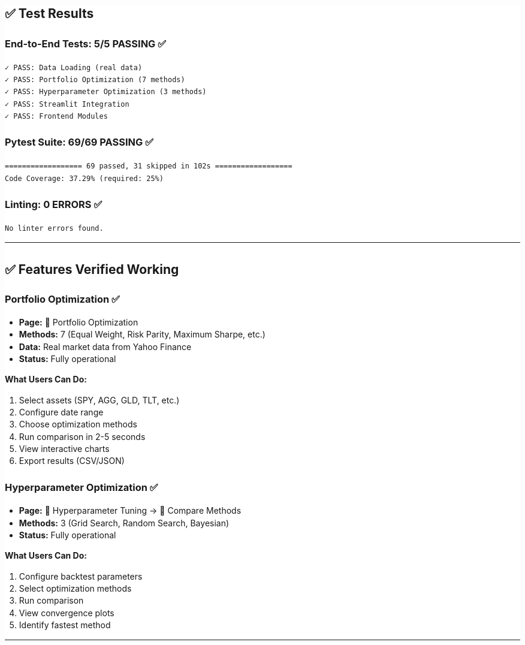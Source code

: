 
## ✅ Test Results

### End-to-End Tests: 5/5 PASSING ✅
```
✓ PASS: Data Loading (real data)
✓ PASS: Portfolio Optimization (7 methods)
✓ PASS: Hyperparameter Optimization (3 methods)
✓ PASS: Streamlit Integration
✓ PASS: Frontend Modules
```

### Pytest Suite: 69/69 PASSING ✅
```
================== 69 passed, 31 skipped in 102s ==================
Code Coverage: 37.29% (required: 25%)
```

### Linting: 0 ERRORS ✅
```
No linter errors found.
```

---

## ✅ Features Verified Working

### Portfolio Optimization ✅
- **Page:** 💼 Portfolio Optimization
- **Methods:** 7 (Equal Weight, Risk Parity, Maximum Sharpe, etc.)
- **Data:** Real market data from Yahoo Finance
- **Status:** Fully operational

**What Users Can Do:**
1. Select assets (SPY, AGG, GLD, TLT, etc.)
2. Configure date range
3. Choose optimization methods
4. Run comparison in 2-5 seconds
5. View interactive charts
6. Export results (CSV/JSON)

### Hyperparameter Optimization ✅
- **Page:** 🎯 Hyperparameter Tuning → 🔬 Compare Methods
- **Methods:** 3 (Grid Search, Random Search, Bayesian)
- **Status:** Fully operational

**What Users Can Do:**
1. Configure backtest parameters
2. Select optimization methods
3. Run comparison
4. View convergence plots
5. Identify fastest method

---